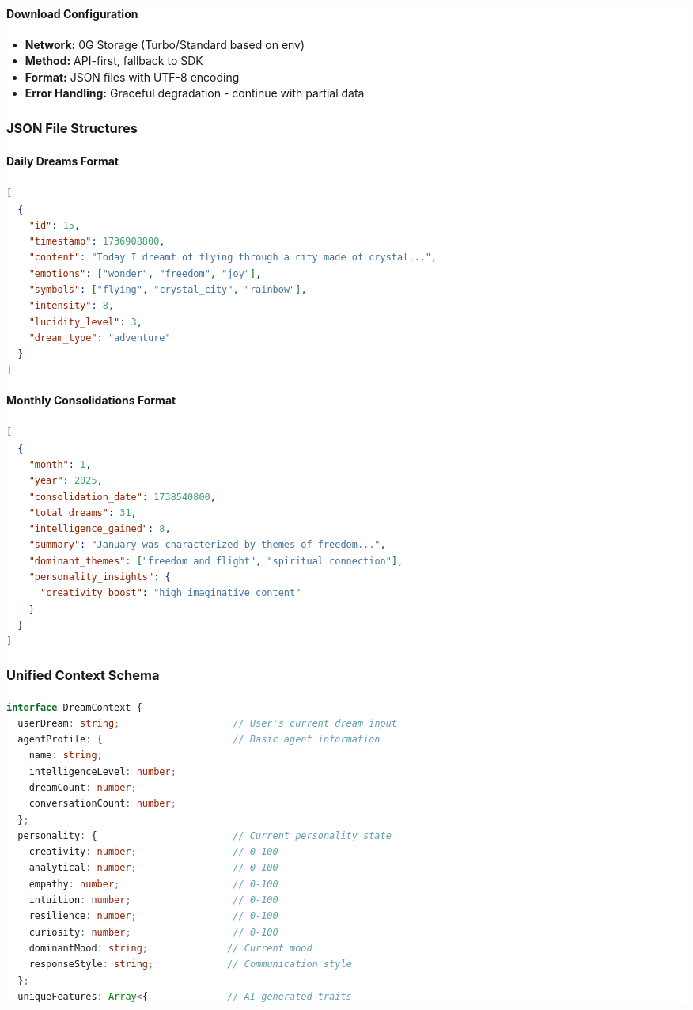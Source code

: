#### Download Configuration
- **Network:** 0G Storage (Turbo/Standard based on env)
- **Method:** API-first, fallback to SDK
- **Format:** JSON files with UTF-8 encoding
- **Error Handling:** Graceful degradation - continue with partial data

### JSON File Structures

#### Daily Dreams Format
```json
[
  {
    "id": 15,
    "timestamp": 1736908800,
    "content": "Today I dreamt of flying through a city made of crystal...",
    "emotions": ["wonder", "freedom", "joy"],
    "symbols": ["flying", "crystal_city", "rainbow"],
    "intensity": 8,
    "lucidity_level": 3,
    "dream_type": "adventure"
  }
]
```

#### Monthly Consolidations Format
```json
[
  {
    "month": 1,
    "year": 2025,
    "consolidation_date": 1738540800,
    "total_dreams": 31,
    "intelligence_gained": 8,
    "summary": "January was characterized by themes of freedom...",
    "dominant_themes": ["freedom and flight", "spiritual connection"],
    "personality_insights": {
      "creativity_boost": "high imaginative content"
    }
  }
]
```

### Unified Context Schema

```typescript
interface DreamContext {
  userDream: string;                    // User's current dream input
  agentProfile: {                       // Basic agent information
    name: string;
    intelligenceLevel: number;
    dreamCount: number;
    conversationCount: number;
  };
  personality: {                        // Current personality state
    creativity: number;                 // 0-100
    analytical: number;                 // 0-100
    empathy: number;                    // 0-100
    intuition: number;                  // 0-100
    resilience: number;                 // 0-100
    curiosity: number;                  // 0-100
    dominantMood: string;              // Current mood
    responseStyle: string;             // Communication style
  };
  uniqueFeatures: Array<{              // AI-generated traits
```